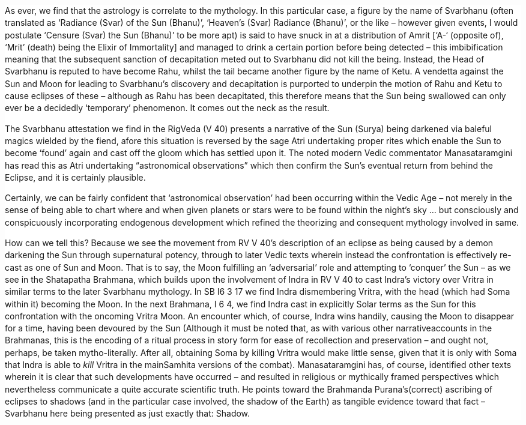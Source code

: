 As ever, we find that the astrology is correlate to the mythology. In
this particular case, a figure by the name of Svarbhanu (often
translated as ‘Radiance (Svar) of the Sun (Bhanu)’, ‘Heaven’s (Svar)
Radiance (Bhanu)’, or the like – however given events, I would postulate
‘Censure (Svar) the Sun (Bhanu)’ to be more apt) is said to have snuck
in at a distribution of Amrit \[‘A-‘ (opposite of), ‘Mrit’ (death) being
the Elixir of Immortality\] and managed to drink a certain portion
before being detected – this imbibification meaning that the subsequent
sanction of decapitation meted out to Svarbhanu did not kill the being.
Instead, the Head of Svarbhanu is reputed to have become Rahu, whilst
the tail became another figure by the name of Ketu. A vendetta against
the Sun and Moon for leading to Svarbhanu’s discovery and decapitation
is purported to underpin the motion of Rahu and Ketu to cause eclipses
of these – although as Rahu has been decapitated, this therefore means
that the Sun being swallowed can only ever be a decidedly ‘temporary’
phenomenon. It comes out the neck as the result.

The Svarbhanu attestation we find in the RigVeda (V 40) presents a
narrative of the Sun (Surya) being darkened via baleful magics wielded
by the fiend, afore this situation is reversed by the sage Atri
undertaking proper rites which enable the Sun to become ‘found’ again
and cast off the gloom which has settled upon it. The noted modern Vedic
commentator Manasataramgini has read this as Atri undertaking
“astronomical observations” which then confirm the Sun’s eventual return
from behind the Eclipse, and it is certainly plausible.

Certainly, we can be fairly confident that ‘astronomical observation’
had been occurring within the Vedic Age – not merely in the sense of
being able to chart where and when given planets or stars were to be
found within the night’s sky … but consciously and conspicuously
incorporating endogenous development which refined the theorizing and
consequent mythology involved in same.

How can we tell this? Because we see the movement from RV V 40’s
description of an eclipse as being caused by a demon darkening the Sun
through supernatural potency, through to later Vedic texts wherein
instead the confrontation is effectively re-cast as one of Sun and Moon.
That is to say, the Moon fulfilling an ‘adversarial’ role and attempting
to ‘conquer’ the Sun – as we see in the Shatapatha Brahmana, which
builds upon the involvement of Indra in RV V 40 to cast Indra’s victory
over Vritra in similar terms to the later Svarbhanu mythology. In SB I6
3 17 we find Indra dismembering Vritra, with the head (which had Soma
within it) becoming the Moon. In the next Brahmana, I 6 4, we find Indra
cast in explicitly Solar terms as the Sun for this confrontation with
the oncoming Vritra Moon. An encounter which, of course, Indra wins
handily, causing the Moon to disappear for a time, having been devoured
by the Sun (Although it must be noted that, as with various other
narrativeaccounts in the Brahmanas, this is the encoding of a ritual
process in story form for ease of recollection and preservation – and
ought not, perhaps, be taken mytho-literally. After all, obtaining Soma
by killing Vritra would make little sense, given that it is only with
Soma that Indra is able to *kill* Vritra in the mainSamhita versions of
the combat). Manasataramgini has, of course, identified other texts
wherein it is clear that such developments have occurred – and resulted
in religious or mythically framed perspectives which nevertheless
communicate a quite accurate scientific truth. He points toward the
Brahmanda Purana’s(correct) ascribing of eclipses to shadows (and in
the particular case involved, the shadow of the Earth) as tangible
evidence toward that fact – Svarbhanu here being presented as just
exactly that: Shadow.
